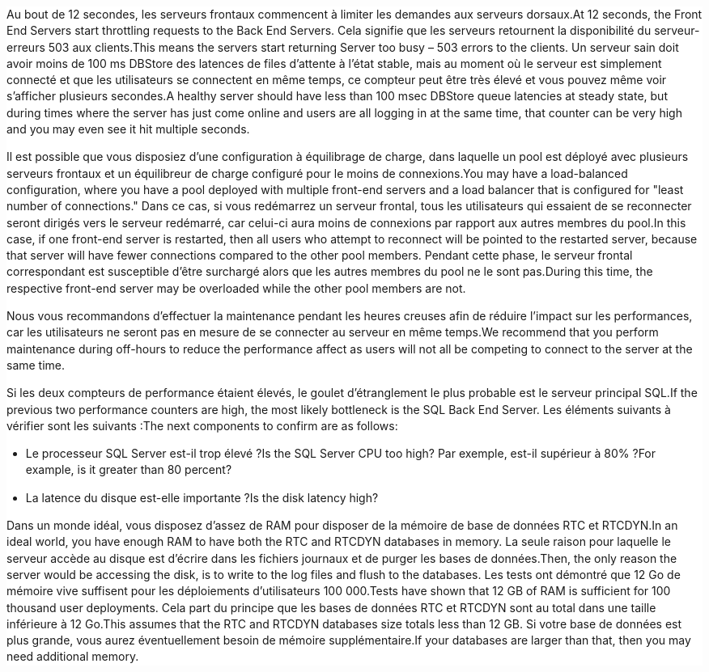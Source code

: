 <span data-ttu-id="52006-145">Au bout de 12 secondes, les serveurs frontaux commencent à limiter les demandes aux serveurs dorsaux.</span><span class="sxs-lookup"><span data-stu-id="52006-145">At 12 seconds, the Front End Servers start throttling requests to the Back End Servers.</span></span> <span data-ttu-id="52006-146">Cela signifie que les serveurs retournent la disponibilité du serveur-erreurs 503 aux clients.</span><span class="sxs-lookup"><span data-stu-id="52006-146">This means the servers start returning Server too busy – 503 errors to the clients.</span></span> <span data-ttu-id="52006-147">Un serveur sain doit avoir moins de 100 ms DBStore des latences de files d’attente à l’état stable, mais au moment où le serveur est simplement connecté et que les utilisateurs se connectent en même temps, ce compteur peut être très élevé et vous pouvez même voir s’afficher plusieurs secondes.</span><span class="sxs-lookup"><span data-stu-id="52006-147">A healthy server should have less than 100 msec DBStore queue latencies at steady state, but during times where the server has just come online and users are all logging in at the same time, that counter can be very high and you may even see it hit multiple seconds.</span></span>

<span data-ttu-id="52006-148">Il est possible que vous disposiez d’une configuration à équilibrage de charge, dans laquelle un pool est déployé avec plusieurs serveurs frontaux et un équilibreur de charge configuré pour le moins de connexions.</span><span class="sxs-lookup"><span data-stu-id="52006-148">You may have a load-balanced configuration, where you have a pool deployed with multiple front-end servers and a load balancer that is configured for "least number of connections."</span></span> <span data-ttu-id="52006-149">Dans ce cas, si vous redémarrez un serveur frontal, tous les utilisateurs qui essaient de se reconnecter seront dirigés vers le serveur redémarré, car celui-ci aura moins de connexions par rapport aux autres membres du pool.</span><span class="sxs-lookup"><span data-stu-id="52006-149">In this case, if one front-end server is restarted, then all users who attempt to reconnect will be pointed to the restarted server, because that server will have fewer connections compared to the other pool members.</span></span> <span data-ttu-id="52006-150">Pendant cette phase, le serveur frontal correspondant est susceptible d’être surchargé alors que les autres membres du pool ne le sont pas.</span><span class="sxs-lookup"><span data-stu-id="52006-150">During this time, the respective front-end server may be overloaded while the other pool members are not.</span></span>

<span data-ttu-id="52006-151">Nous vous recommandons d’effectuer la maintenance pendant les heures creuses afin de réduire l’impact sur les performances, car les utilisateurs ne seront pas en mesure de se connecter au serveur en même temps.</span><span class="sxs-lookup"><span data-stu-id="52006-151">We recommend that you perform maintenance during off-hours to reduce the performance affect as users will not all be competing to connect to the server at the same time.</span></span>

<span data-ttu-id="52006-152">Si les deux compteurs de performance étaient élevés, le goulet d’étranglement le plus probable est le serveur principal SQL.</span><span class="sxs-lookup"><span data-stu-id="52006-152">If the previous two performance counters are high, the most likely bottleneck is the SQL Back End Server.</span></span> <span data-ttu-id="52006-153">Les éléments suivants à vérifier sont les suivants :</span><span class="sxs-lookup"><span data-stu-id="52006-153">The next components to confirm are as follows:</span></span>

  - <span data-ttu-id="52006-154">Le processeur SQL Server est-il trop élevé ?</span><span class="sxs-lookup"><span data-stu-id="52006-154">Is the SQL Server CPU too high?</span></span> <span data-ttu-id="52006-155">Par exemple, est-il supérieur à 80% ?</span><span class="sxs-lookup"><span data-stu-id="52006-155">For example, is it greater than 80 percent?</span></span>

  - <span data-ttu-id="52006-156">La latence du disque est-elle importante ?</span><span class="sxs-lookup"><span data-stu-id="52006-156">Is the disk latency high?</span></span>

<span data-ttu-id="52006-157">Dans un monde idéal, vous disposez d’assez de RAM pour disposer de la mémoire de base de données RTC et RTCDYN.</span><span class="sxs-lookup"><span data-stu-id="52006-157">In an ideal world, you have enough RAM to have both the RTC and RTCDYN databases in memory.</span></span> <span data-ttu-id="52006-158">La seule raison pour laquelle le serveur accède au disque est d’écrire dans les fichiers journaux et de purger les bases de données.</span><span class="sxs-lookup"><span data-stu-id="52006-158">Then, the only reason the server would be accessing the disk, is to write to the log files and flush to the databases.</span></span> <span data-ttu-id="52006-159">Les tests ont démontré que 12 Go de mémoire vive suffisent pour les déploiements d’utilisateurs 100 000.</span><span class="sxs-lookup"><span data-stu-id="52006-159">Tests have shown that 12 GB of RAM is sufficient for 100 thousand user deployments.</span></span> <span data-ttu-id="52006-160">Cela part du principe que les bases de données RTC et RTCDYN sont au total dans une taille inférieure à 12 Go.</span><span class="sxs-lookup"><span data-stu-id="52006-160">This assumes that the RTC and RTCDYN databases size totals less than 12 GB.</span></span> <span data-ttu-id="52006-161">Si votre base de données est plus grande, vous aurez éventuellement besoin de mémoire supplémentaire.</span><span class="sxs-lookup"><span data-stu-id="52006-161">If your databases are larger than that, then you may need additional memory.</span></span>
